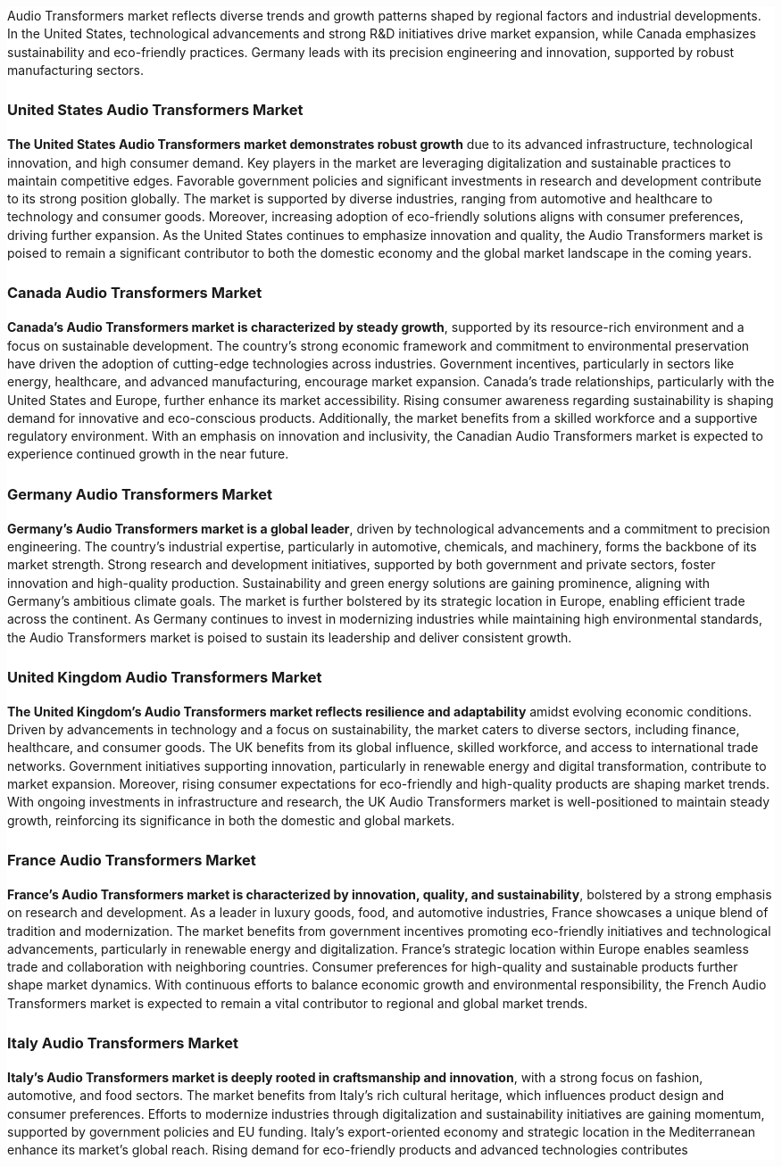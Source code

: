 Audio Transformers market reflects diverse trends and growth patterns shaped by regional factors and industrial developments. In the United States, technological advancements and strong R&amp;D initiatives drive market expansion, while Canada emphasizes sustainability and eco-friendly practices. Germany leads with its precision engineering and innovation, supported by robust manufacturing sectors.</span></em></p></blockquote><h3><strong>United States Audio Transformers Market</strong></h3><p><strong>The United States Audio Transformers market demonstrates robust growth</strong> due to its advanced infrastructure, technological innovation, and high consumer demand. Key players in the market are leveraging digitalization and sustainable practices to maintain competitive edges. Favorable government policies and significant investments in research and development contribute to its strong position globally. The market is supported by diverse industries, ranging from automotive and healthcare to technology and consumer goods. Moreover, increasing adoption of eco-friendly solutions aligns with consumer preferences, driving further expansion. As the United States continues to emphasize innovation and quality, the Audio Transformers market is poised to remain a significant contributor to both the domestic economy and the global market landscape in the coming years.</p><h3><strong>Canada Audio Transformers Market</strong></h3><p><strong>Canada&rsquo;s Audio Transformers market is characterized by steady growth</strong>, supported by its resource-rich environment and a focus on sustainable development. The country&rsquo;s strong economic framework and commitment to environmental preservation have driven the adoption of cutting-edge technologies across industries. Government incentives, particularly in sectors like energy, healthcare, and advanced manufacturing, encourage market expansion. Canada&rsquo;s trade relationships, particularly with the United States and Europe, further enhance its market accessibility. Rising consumer awareness regarding sustainability is shaping demand for innovative and eco-conscious products. Additionally, the market benefits from a skilled workforce and a supportive regulatory environment. With an emphasis on innovation and inclusivity, the Canadian Audio Transformers market is expected to experience continued growth in the near future.</p><h3><strong>Germany Audio Transformers Market</strong></h3><p><strong>Germany&rsquo;s Audio Transformers market is a global leader</strong>, driven by technological advancements and a commitment to precision engineering. The country&rsquo;s industrial expertise, particularly in automotive, chemicals, and machinery, forms the backbone of its market strength. Strong research and development initiatives, supported by both government and private sectors, foster innovation and high-quality production. Sustainability and green energy solutions are gaining prominence, aligning with Germany&rsquo;s ambitious climate goals. The market is further bolstered by its strategic location in Europe, enabling efficient trade across the continent. As Germany continues to invest in modernizing industries while maintaining high environmental standards, the Audio Transformers market is poised to sustain its leadership and deliver consistent growth.</p><h3><strong>United Kingdom Audio Transformers Market</strong></h3><p><strong>The United Kingdom&rsquo;s Audio Transformers market reflects resilience and adaptability</strong> amidst evolving economic conditions. Driven by advancements in technology and a focus on sustainability, the market caters to diverse sectors, including finance, healthcare, and consumer goods. The UK benefits from its global influence, skilled workforce, and access to international trade networks. Government initiatives supporting innovation, particularly in renewable energy and digital transformation, contribute to market expansion. Moreover, rising consumer expectations for eco-friendly and high-quality products are shaping market trends. With ongoing investments in infrastructure and research, the UK Audio Transformers market is well-positioned to maintain steady growth, reinforcing its significance in both the domestic and global markets.</p><h3><strong>France Audio Transformers Market</strong></h3><p><strong>France&rsquo;s Audio Transformers market is characterized by innovation, quality, and sustainability</strong>, bolstered by a strong emphasis on research and development. As a leader in luxury goods, food, and automotive industries, France showcases a unique blend of tradition and modernization. The market benefits from government incentives promoting eco-friendly initiatives and technological advancements, particularly in renewable energy and digitalization. France&rsquo;s strategic location within Europe enables seamless trade and collaboration with neighboring countries. Consumer preferences for high-quality and sustainable products further shape market dynamics. With continuous efforts to balance economic growth and environmental responsibility, the French Audio Transformers market is expected to remain a vital contributor to regional and global market trends.</p><h3><strong>Italy Audio Transformers Market</strong></h3><p><strong>Italy&rsquo;s Audio Transformers market is deeply rooted in craftsmanship and innovation</strong>, with a strong focus on fashion, automotive, and food sectors. The market benefits from Italy&rsquo;s rich cultural heritage, which influences product design and consumer preferences. Efforts to modernize industries through digitalization and sustainability initiatives are gaining momentum, supported by government policies and EU funding. Italy&rsquo;s export-oriented economy and strategic location in the Mediterranean enhance its market&rsquo;s global reach. Rising demand for eco-friendly products and advanced technologies contributes